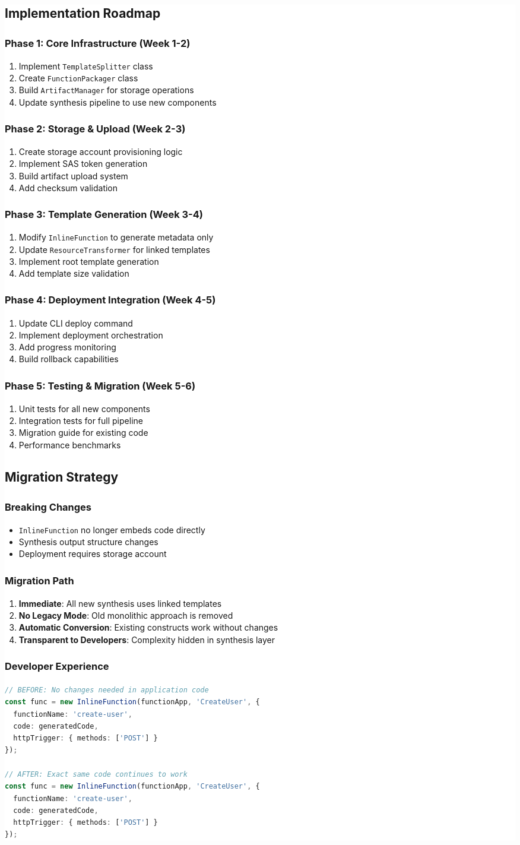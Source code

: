 ## Implementation Roadmap

### Phase 1: Core Infrastructure (Week 1-2)
1. Implement `TemplateSplitter` class
2. Create `FunctionPackager` class
3. Build `ArtifactManager` for storage operations
4. Update synthesis pipeline to use new components

### Phase 2: Storage & Upload (Week 2-3)
1. Create storage account provisioning logic
2. Implement SAS token generation
3. Build artifact upload system
4. Add checksum validation

### Phase 3: Template Generation (Week 3-4)
1. Modify `InlineFunction` to generate metadata only
2. Update `ResourceTransformer` for linked templates
3. Implement root template generation
4. Add template size validation

### Phase 4: Deployment Integration (Week 4-5)
1. Update CLI deploy command
2. Implement deployment orchestration
3. Add progress monitoring
4. Build rollback capabilities

### Phase 5: Testing & Migration (Week 5-6)
1. Unit tests for all new components
2. Integration tests for full pipeline
3. Migration guide for existing code
4. Performance benchmarks

## Migration Strategy

### Breaking Changes
- `InlineFunction` no longer embeds code directly
- Synthesis output structure changes
- Deployment requires storage account

### Migration Path
1. **Immediate**: All new synthesis uses linked templates
2. **No Legacy Mode**: Old monolithic approach is removed
3. **Automatic Conversion**: Existing constructs work without changes
4. **Transparent to Developers**: Complexity hidden in synthesis layer

### Developer Experience
```typescript
// BEFORE: No changes needed in application code
const func = new InlineFunction(functionApp, 'CreateUser', {
  functionName: 'create-user',
  code: generatedCode,
  httpTrigger: { methods: ['POST'] }
});

// AFTER: Exact same code continues to work
const func = new InlineFunction(functionApp, 'CreateUser', {
  functionName: 'create-user',
  code: generatedCode,
  httpTrigger: { methods: ['POST'] }
});
```